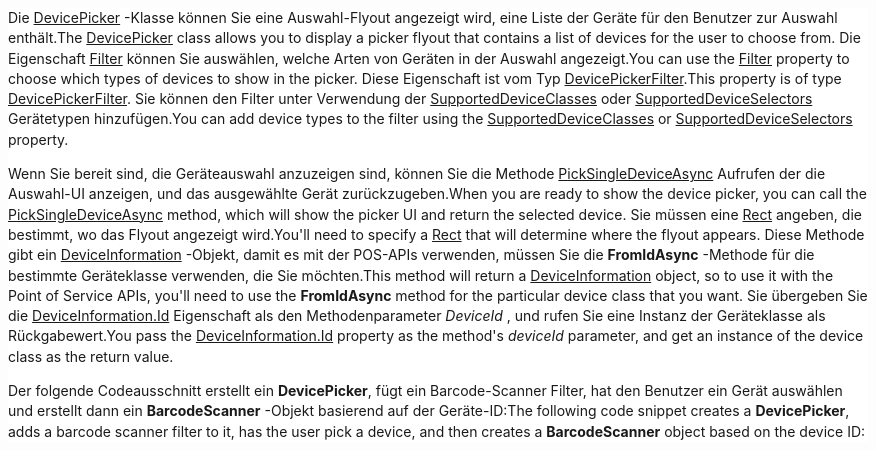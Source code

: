 <span data-ttu-id="e3c56-133">Die [DevicePicker](https://docs.microsoft.com/uwp/api/windows.devices.enumeration.devicepicker) -Klasse können Sie eine Auswahl-Flyout angezeigt wird, eine Liste der Geräte für den Benutzer zur Auswahl enthält.</span><span class="sxs-lookup"><span data-stu-id="e3c56-133">The [DevicePicker](https://docs.microsoft.com/uwp/api/windows.devices.enumeration.devicepicker) class allows you to display a picker flyout that contains a list of devices for the user to choose from.</span></span> <span data-ttu-id="e3c56-134">Die Eigenschaft [Filter](https://docs.microsoft.com/uwp/api/windows.devices.enumeration.devicepicker.filter) können Sie auswählen, welche Arten von Geräten in der Auswahl angezeigt.</span><span class="sxs-lookup"><span data-stu-id="e3c56-134">You can use the [Filter](https://docs.microsoft.com/uwp/api/windows.devices.enumeration.devicepicker.filter) property to choose which types of devices to show in the picker.</span></span> <span data-ttu-id="e3c56-135">Diese Eigenschaft ist vom Typ [DevicePickerFilter](https://docs.microsoft.com/uwp/api/windows.devices.enumeration.devicepickerfilter).</span><span class="sxs-lookup"><span data-stu-id="e3c56-135">This property is of type [DevicePickerFilter](https://docs.microsoft.com/uwp/api/windows.devices.enumeration.devicepickerfilter).</span></span> <span data-ttu-id="e3c56-136">Sie können den Filter unter Verwendung der [SupportedDeviceClasses](https://docs.microsoft.com/uwp/api/windows.devices.enumeration.devicepickerfilter.supporteddeviceclasses) oder [SupportedDeviceSelectors](https://docs.microsoft.com/uwp/api/windows.devices.enumeration.devicepickerfilter.supporteddeviceselectors) Gerätetypen hinzufügen.</span><span class="sxs-lookup"><span data-stu-id="e3c56-136">You can add device types to the filter using the [SupportedDeviceClasses](https://docs.microsoft.com/uwp/api/windows.devices.enumeration.devicepickerfilter.supporteddeviceclasses) or [SupportedDeviceSelectors](https://docs.microsoft.com/uwp/api/windows.devices.enumeration.devicepickerfilter.supporteddeviceselectors) property.</span></span>

<span data-ttu-id="e3c56-137">Wenn Sie bereit sind, die Geräteauswahl anzuzeigen sind, können Sie die Methode [PickSingleDeviceAsync](https://docs.microsoft.com/uwp/api/windows.devices.enumeration.devicepicker.picksingledeviceasync) Aufrufen der die Auswahl-UI anzeigen, und das ausgewählte Gerät zurückzugeben.</span><span class="sxs-lookup"><span data-stu-id="e3c56-137">When you are ready to show the device picker, you can call the [PickSingleDeviceAsync](https://docs.microsoft.com/uwp/api/windows.devices.enumeration.devicepicker.picksingledeviceasync) method, which will show the picker UI and return the selected device.</span></span> <span data-ttu-id="e3c56-138">Sie müssen eine [Rect](https://docs.microsoft.com/uwp/api/windows.foundation.rect) angeben, die bestimmt, wo das Flyout angezeigt wird.</span><span class="sxs-lookup"><span data-stu-id="e3c56-138">You'll need to specify a [Rect](https://docs.microsoft.com/uwp/api/windows.foundation.rect) that will determine where the flyout appears.</span></span> <span data-ttu-id="e3c56-139">Diese Methode gibt ein [DeviceInformation](https://docs.microsoft.com/uwp/api/windows.devices.enumeration.deviceinformation) -Objekt, damit es mit der POS-APIs verwenden, müssen Sie die **FromIdAsync** -Methode für die bestimmte Geräteklasse verwenden, die Sie möchten.</span><span class="sxs-lookup"><span data-stu-id="e3c56-139">This method will return a [DeviceInformation](https://docs.microsoft.com/uwp/api/windows.devices.enumeration.deviceinformation) object, so to use it with the Point of Service APIs, you'll need to use the **FromIdAsync** method for the particular device class that you want.</span></span> <span data-ttu-id="e3c56-140">Sie übergeben Sie die [DeviceInformation.Id](https://docs.microsoft.com/uwp/api/windows.devices.enumeration.deviceinformation.id) Eigenschaft als den Methodenparameter *DeviceId* , und rufen Sie eine Instanz der Geräteklasse als Rückgabewert.</span><span class="sxs-lookup"><span data-stu-id="e3c56-140">You pass the [DeviceInformation.Id](https://docs.microsoft.com/uwp/api/windows.devices.enumeration.deviceinformation.id) property as the method's *deviceId* parameter, and get an instance of the device class as the return value.</span></span>

<span data-ttu-id="e3c56-141">Der folgende Codeausschnitt erstellt ein **DevicePicker**, fügt ein Barcode-Scanner Filter, hat den Benutzer ein Gerät auswählen und erstellt dann ein **BarcodeScanner** -Objekt basierend auf der Geräte-ID:</span><span class="sxs-lookup"><span data-stu-id="e3c56-141">The following code snippet creates a **DevicePicker**, adds a barcode scanner filter to it, has the user pick a device, and then creates a **BarcodeScanner** object based on the device ID:</span></span>
